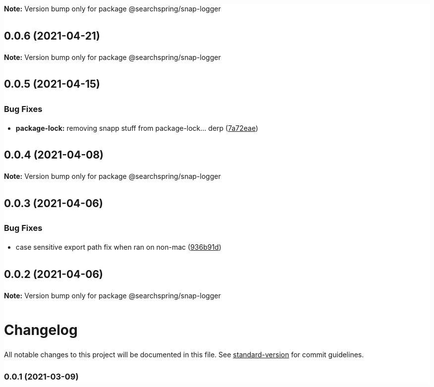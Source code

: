 **Note:** Version bump only for package @searchspring/snap-logger

## 0.0.6 (2021-04-21)

**Note:** Version bump only for package @searchspring/snap-logger

## 0.0.5 (2021-04-15)

### Bug Fixes

- **package-lock:** removing snapp stuff from package-lock... derp ([7a72eae](https://github.com/searchspring/snap/commit/7a72eae82a59e366aec813a7d374508be2165559))

## 0.0.4 (2021-04-08)

**Note:** Version bump only for package @searchspring/snap-logger

## 0.0.3 (2021-04-06)

### Bug Fixes

- case sensitive export path fix when ran on non-mac ([936b91d](https://github.com/searchspring/snap/commit/936b91d2e2c8f8ab872b98b0a52e1788bf52a3e0))

## 0.0.2 (2021-04-06)

**Note:** Version bump only for package @searchspring/snap-logger

# Changelog

All notable changes to this project will be documented in this file. See [standard-version](https://github.com/conventional-changelog/standard-version) for commit guidelines.

### 0.0.1 (2021-03-09)
